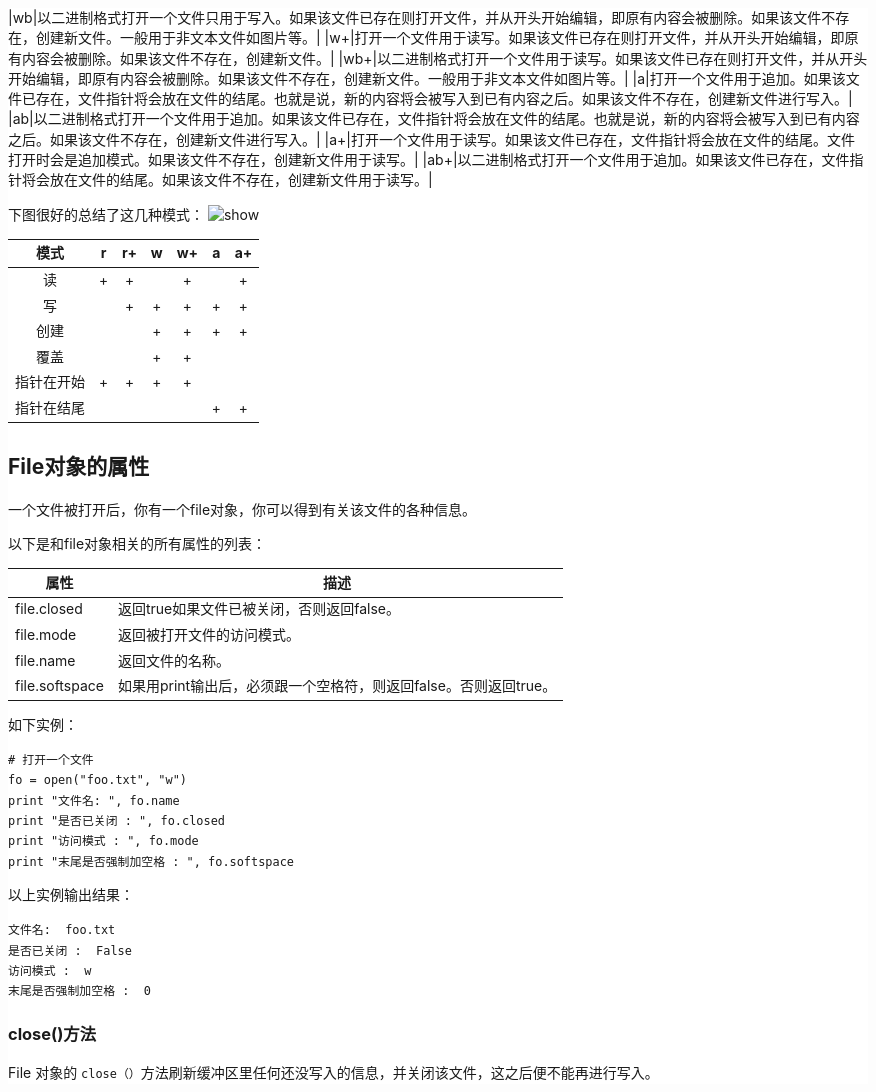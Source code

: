 |wb|以二进制格式打开一个文件只用于写入。如果该文件已存在则打开文件，并从开头开始编辑，即原有内容会被删除。如果该文件不存在，创建新文件。一般用于非文本文件如图片等。|
|w+|打开一个文件用于读写。如果该文件已存在则打开文件，并从开头开始编辑，即原有内容会被删除。如果该文件不存在，创建新文件。|
|wb+|以二进制格式打开一个文件用于读写。如果该文件已存在则打开文件，并从开头开始编辑，即原有内容会被删除。如果该文件不存在，创建新文件。一般用于非文本文件如图片等。|
|a|打开一个文件用于追加。如果该文件已存在，文件指针将会放在文件的结尾。也就是说，新的内容将会被写入到已有内容之后。如果该文件不存在，创建新文件进行写入。|
|ab|以二进制格式打开一个文件用于追加。如果该文件已存在，文件指针将会放在文件的结尾。也就是说，新的内容将会被写入到已有内容之后。如果该文件不存在，创建新文件进行写入。|
|a+|打开一个文件用于读写。如果该文件已存在，文件指针将会放在文件的结尾。文件打开时会是追加模式。如果该文件不存在，创建新文件用于读写。|
|ab+|以二进制格式打开一个文件用于追加。如果该文件已存在，文件指针将会放在文件的结尾。如果该文件不存在，创建新文件用于读写。|

下图很好的总结了这几种模式：
<img src="https://www.runoob.com/wp-content/uploads/2013/11/2112205-861c05b2bdbc9c28.png" alt="show" />

|模式|r|r+|w|w+|a|a+|
|:----:|:----:|:----:|:----:|:----:|:----:|:----:|
|读|+|+| |		+| |		+|
|写	| |	+|	+|	+|	+|	+|
|创建	| | |		+	|+|	+	|+|
|覆盖	| | |		+|	+	|	|
|指针在开始	|+	|+|	+|	+|		|
|指针在结尾	|	|	|	|	|+|	+|

## File对象的属性
一个文件被打开后，你有一个file对象，你可以得到有关该文件的各种信息。

以下是和file对象相关的所有属性的列表：

|属性|描述|
|----|----|
|file.closed|返回true如果文件已被关闭，否则返回false。|
|file.mode|返回被打开文件的访问模式。|
|file.name|返回文件的名称。|
|file.softspace|如果用print输出后，必须跟一个空格符，则返回false。否则返回true。|
如下实例：
```
# 打开一个文件
fo = open("foo.txt", "w")
print "文件名: ", fo.name
print "是否已关闭 : ", fo.closed
print "访问模式 : ", fo.mode
print "末尾是否强制加空格 : ", fo.softspace
```
以上实例输出结果：
```
文件名:  foo.txt
是否已关闭 :  False
访问模式 :  w
末尾是否强制加空格 :  0
```
### close()方法
File 对象的 `close（）`方法刷新缓冲区里任何还没写入的信息，并关闭该文件，这之后便不能再进行写入。
